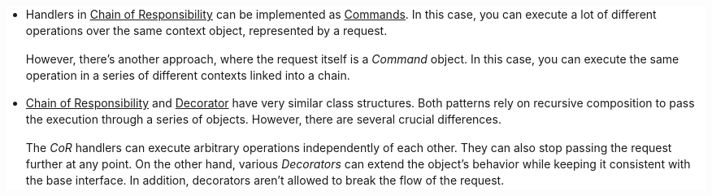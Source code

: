 - Handlers in [Chain of Responsibility](https://refactoring.guru/design-patterns/chain-of-responsibility) can be implemented as [Commands](https://refactoring.guru/design-patterns/command). In this case, you can execute a lot of different operations over the same context object, represented by a request.
    
    However, there’s another approach, where the request itself is a _Command_ object. In this case, you can execute the same operation in a series of different contexts linked into a chain.
    
- [Chain of Responsibility](https://refactoring.guru/design-patterns/chain-of-responsibility) and [Decorator](https://refactoring.guru/design-patterns/decorator) have very similar class structures. Both patterns rely on recursive composition to pass the execution through a series of objects. However, there are several crucial differences.
    
    The _CoR_ handlers can execute arbitrary operations independently of each other. They can also stop passing the request further at any point. On the other hand, various _Decorators_ can extend the object’s behavior while keeping it consistent with the base interface. In addition, decorators aren’t allowed to break the flow of the request.